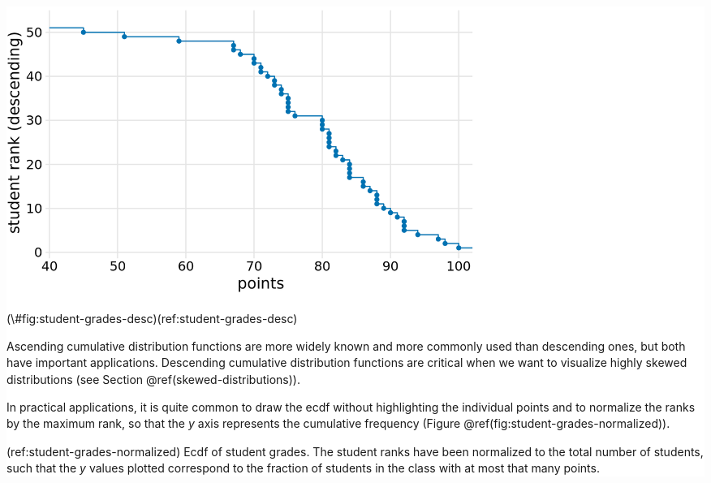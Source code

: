 <img src="visualizing_distributions_II_files/figure-html/student-grades-desc-1.png" alt="(ref:student-grades-desc)" width="576" />
<p class="caption">(\#fig:student-grades-desc)(ref:student-grades-desc)</p>
</div>

Ascending cumulative distribution functions are more widely known and more commonly used than descending ones, but both have important applications. Descending cumulative distribution functions are critical when we want to visualize highly skewed distributions (see Section \@ref(skewed-distributions)).

In practical applications, it is quite common to draw the ecdf without highlighting the individual points and to normalize the ranks by the maximum rank, so that the *y* axis represents the cumulative frequency (Figure \@ref(fig:student-grades-normalized)). 

(ref:student-grades-normalized) Ecdf of student grades. The student ranks have been normalized to the total number of students, such that the *y* values plotted correspond to the fraction of students in the class with at most that many points.

<div class="figure" style="text-align: center">